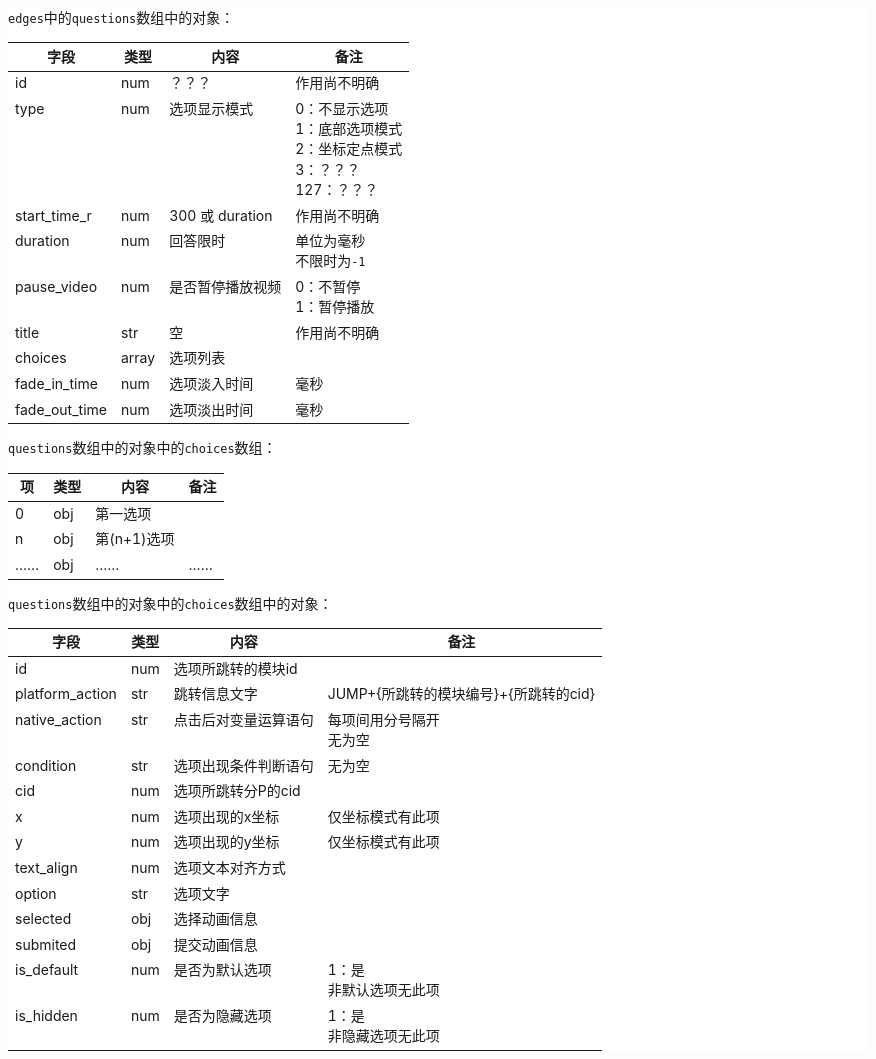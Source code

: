 `edges`中的`questions`数组中的对象：

| 字段          | 类型  | 内容             | 备注                                                         |
| ------------- | ----- | ---------------- | ------------------------------------------------------------ |
| id            | num   | ？？？           | 作用尚不明确                                                 |
| type          | num   | 选项显示模式     | 0：不显示选项<br />1：底部选项模式<br />2：坐标定点模式<br />3：？？？<br />127：？？？ |
| start_time_r  | num   | 300 或 duration  | 作用尚不明确                                                 |
| duration      | num   | 回答限时         | 单位为毫秒<br />不限时为`-1`                                 |
| pause_video   | num   | 是否暂停播放视频 | 0：不暂停<br />1：暂停播放                                   |
| title         | str   | 空               | 作用尚不明确                                                 |
| choices       | array | 选项列表         |                                                              |
| fade_in_time  | num   | 选项淡入时间     | 毫秒                                                         |
| fade_out_time | num   | 选项淡出时间     | 毫秒                                                         |

`questions`数组中的对象中的`choices`数组：

| 项   | 类型 | 内容        | 备注 |
| ---- | ---- | ----------- | ---- |
| 0    | obj  | 第一选项    |      |
| n    | obj  | 第(n+1)选项 |      |
| ……   | obj  | ……          | ……   |

`questions`数组中的对象中的`choices`数组中的对象：

| 字段            | 类型 | 内容                 | 备注                                  |
| --------------- | ---- | -------------------- | ------------------------------------- |
| id              | num  | 选项所跳转的模块id   |                                       |
| platform_action | str  | 跳转信息文字         | JUMP+{所跳转的模块编号}+{所跳转的cid} |
| native_action   | str  | 点击后对变量运算语句 | 每项间用分号隔开<br />无为空          |
| condition       | str  | 选项出现条件判断语句 | 无为空                                |
| cid             | num  | 选项所跳转分P的cid   |                                       |
| x               | num  | 选项出现的x坐标      | 仅坐标模式有此项                      |
| y               | num  | 选项出现的y坐标      | 仅坐标模式有此项                      |
| text_align      | num  | 选项文本对齐方式     |                                       |
| option          | str  | 选项文字             |                                       |
| selected        | obj  | 选择动画信息         |                                       |
| submited        | obj  | 提交动画信息         |                                       |
| is_default      | num  | 是否为默认选项       | 1：是<br />非默认选项无此项           |
| is_hidden       | num  | 是否为隐藏选项       | 1：是<br />非隐藏选项无此项           |
